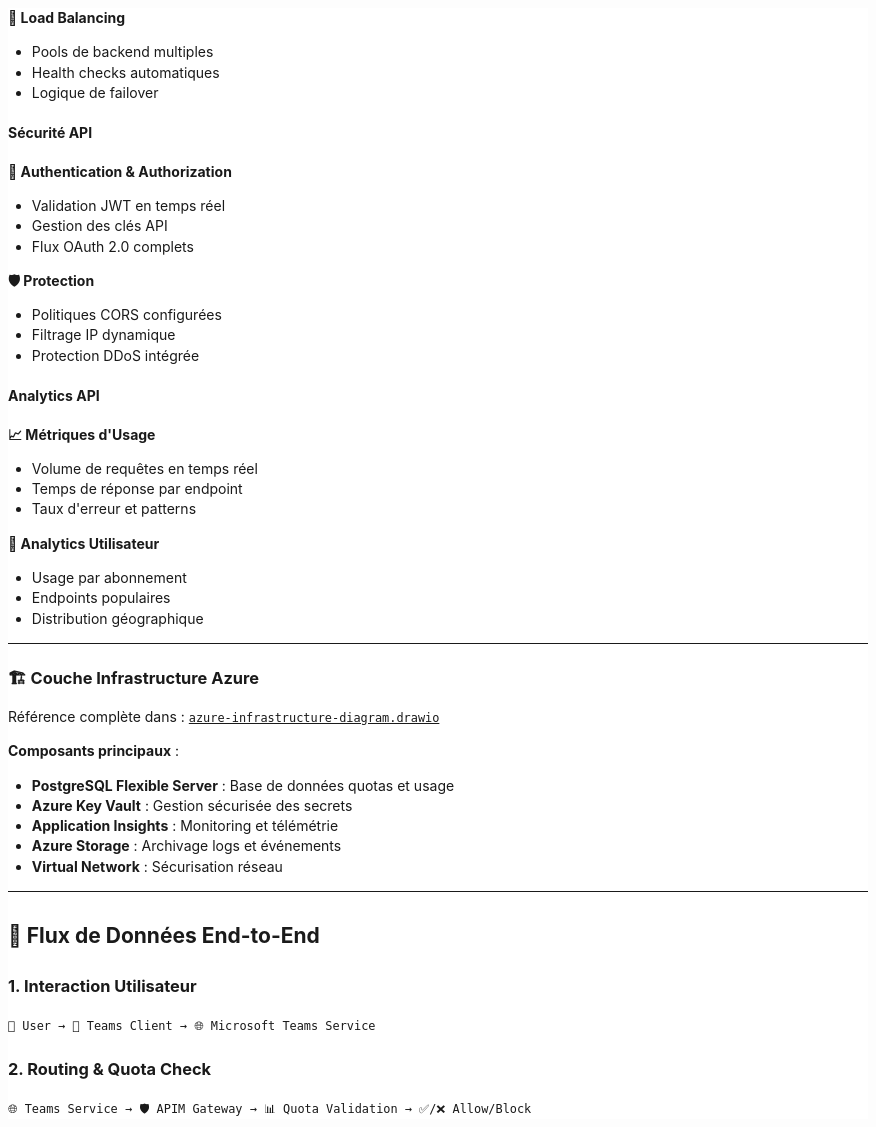 **🔧 Load Balancing**
- Pools de backend multiples
- Health checks automatiques
- Logique de failover

#### **Sécurité API**

**🔐 Authentication & Authorization**
- Validation JWT en temps réel
- Gestion des clés API
- Flux OAuth 2.0 complets

**🛡️ Protection**
- Politiques CORS configurées
- Filtrage IP dynamique
- Protection DDoS intégrée

#### **Analytics API**

**📈 Métriques d'Usage**
- Volume de requêtes en temps réel
- Temps de réponse par endpoint
- Taux d'erreur et patterns

**👥 Analytics Utilisateur**
- Usage par abonnement
- Endpoints populaires
- Distribution géographique

---

### 🏗️ **Couche Infrastructure Azure**

Référence complète dans : [`azure-infrastructure-diagram.drawio`](./azure-infrastructure-diagram.drawio)

**Composants principaux** :
- **PostgreSQL Flexible Server** : Base de données quotas et usage
- **Azure Key Vault** : Gestion sécurisée des secrets
- **Application Insights** : Monitoring et télémétrie
- **Azure Storage** : Archivage logs et événements
- **Virtual Network** : Sécurisation réseau

---

## 🔄 **Flux de Données End-to-End**

### 1. **Interaction Utilisateur** 
```
👤 User → 💬 Teams Client → 🌐 Microsoft Teams Service
```

### 2. **Routing & Quota Check**
```
🌐 Teams Service → 🛡️ APIM Gateway → 📊 Quota Validation → ✅/❌ Allow/Block
```
